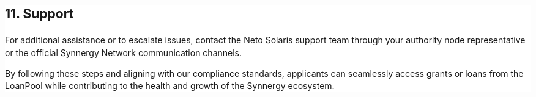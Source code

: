 ## 11. Support
For additional assistance or to escalate issues, contact the Neto Solaris support team through your authority node representative or the official Synnergy Network communication channels.

By following these steps and aligning with our compliance standards, applicants can seamlessly access grants or loans from the LoanPool while contributing to the health and growth of the Synnergy ecosystem.

